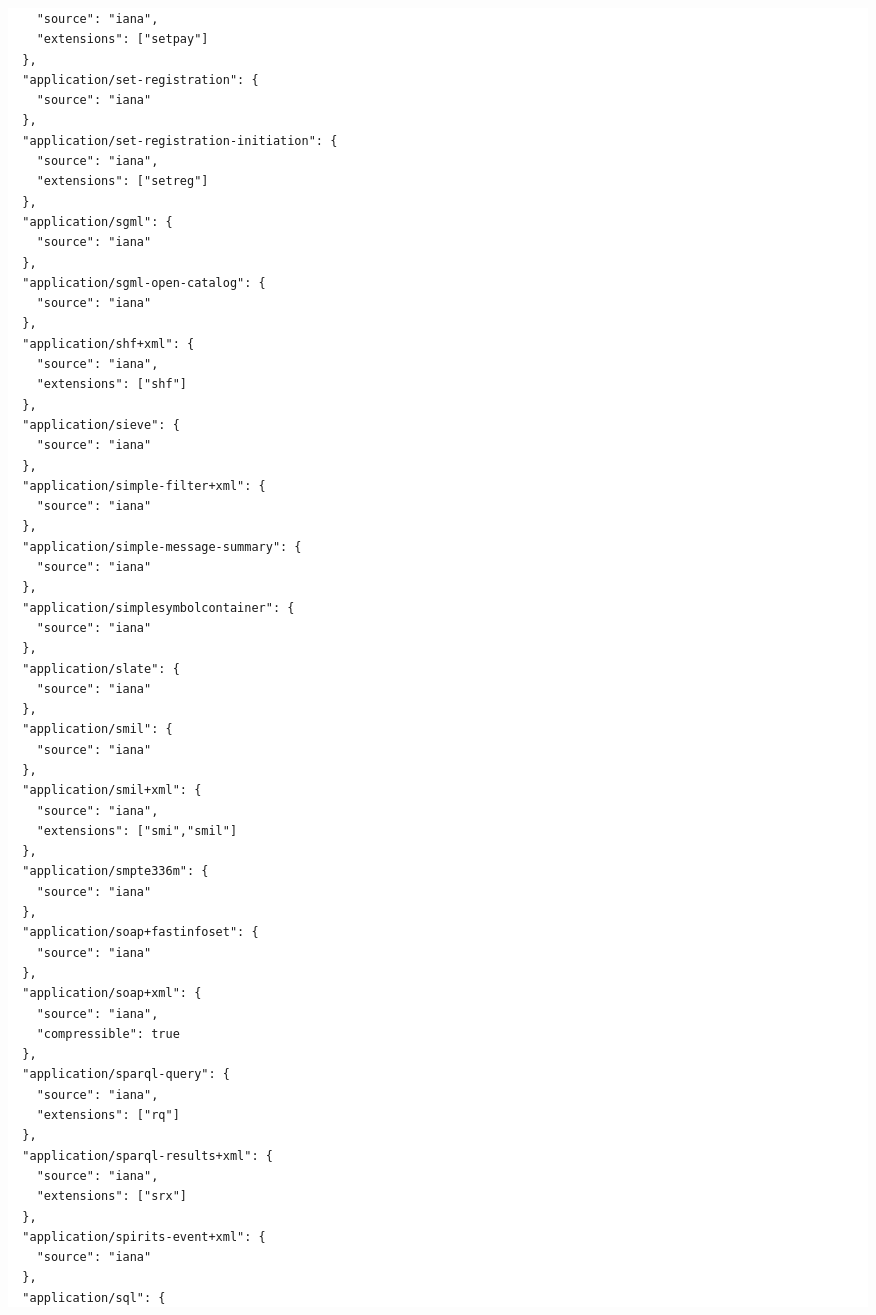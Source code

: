 	    "source": "iana",
	    "extensions": ["setpay"]
	  },
	  "application/set-registration": {
	    "source": "iana"
	  },
	  "application/set-registration-initiation": {
	    "source": "iana",
	    "extensions": ["setreg"]
	  },
	  "application/sgml": {
	    "source": "iana"
	  },
	  "application/sgml-open-catalog": {
	    "source": "iana"
	  },
	  "application/shf+xml": {
	    "source": "iana",
	    "extensions": ["shf"]
	  },
	  "application/sieve": {
	    "source": "iana"
	  },
	  "application/simple-filter+xml": {
	    "source": "iana"
	  },
	  "application/simple-message-summary": {
	    "source": "iana"
	  },
	  "application/simplesymbolcontainer": {
	    "source": "iana"
	  },
	  "application/slate": {
	    "source": "iana"
	  },
	  "application/smil": {
	    "source": "iana"
	  },
	  "application/smil+xml": {
	    "source": "iana",
	    "extensions": ["smi","smil"]
	  },
	  "application/smpte336m": {
	    "source": "iana"
	  },
	  "application/soap+fastinfoset": {
	    "source": "iana"
	  },
	  "application/soap+xml": {
	    "source": "iana",
	    "compressible": true
	  },
	  "application/sparql-query": {
	    "source": "iana",
	    "extensions": ["rq"]
	  },
	  "application/sparql-results+xml": {
	    "source": "iana",
	    "extensions": ["srx"]
	  },
	  "application/spirits-event+xml": {
	    "source": "iana"
	  },
	  "application/sql": {